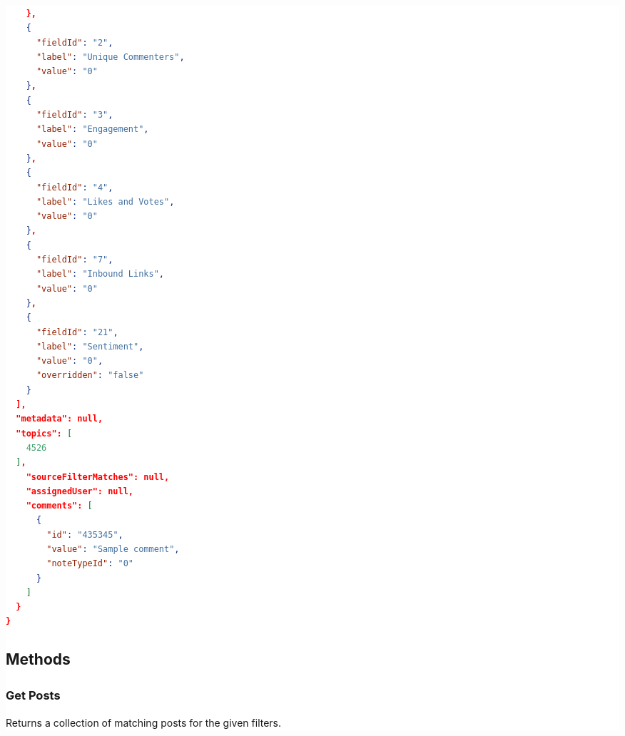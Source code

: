 ```json
    },
    {
      "fieldId": "2",
      "label": "Unique Commenters",
      "value": "0"
    },
    {
      "fieldId": "3",
      "label": "Engagement",
      "value": "0"
    },
    {
      "fieldId": "4",
      "label": "Likes and Votes",
      "value": "0"
    },
    {
      "fieldId": "7",
      "label": "Inbound Links",
      "value": "0"
    },
    {
      "fieldId": "21",
      "label": "Sentiment",
      "value": "0",
      "overridden": "false"
    }
  ],
  "metadata": null,
  "topics": [
    4526
  ],
    "sourceFilterMatches": null,
    "assignedUser": null,
    "comments": [
      {
        "id": "435345",
        "value": "Sample comment",
        "noteTypeId": "0"
      }
    ]
  }
}
```

## Methods

### Get Posts

Returns a collection of matching posts for the given filters.
